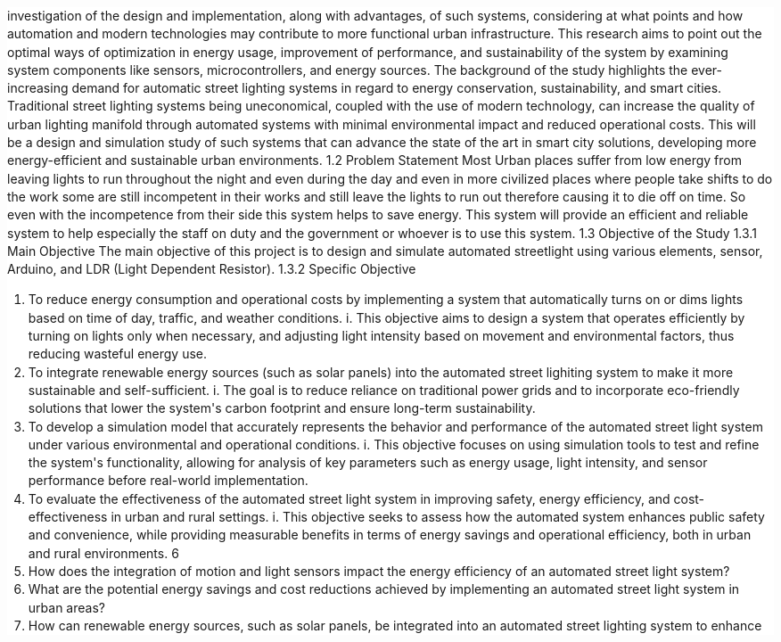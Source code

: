 investigation of the design and implementation, along with advantages, of
such systems, considering at what points and how automation and modern
technologies may contribute to more functional urban infrastructure. This
research aims to point out the optimal ways of optimization in energy
usage, improvement of performance, and sustainability of the system by
examining system components like sensors, microcontrollers, and energy
sources. The background of the study highlights the ever-increasing
demand for automatic street lighting systems in regard to energy
conservation, sustainability, and smart cities. Traditional street lighting
systems being uneconomical, coupled with the use of modern technology,
can increase the quality of urban lighting manifold through automated
systems with minimal environmental impact and reduced operational
costs. This will be a design and simulation study of such systems that can
advance the state of the art in smart city solutions, developing more
energy-efficient and sustainable urban environments.
1.2 Problem Statement
Most Urban places suffer from low energy from leaving lights to run
throughout the night and even during the day and even in more civilized
places where people take shifts to do the work some are still incompetent
in their works and still leave the lights to run out therefore causing it to
die off on time. So even with the incompetence from their side this system
helps to save energy. This system will provide an efficient and reliable
system to help especially the staff on duty and the government or whoever
is to use this system.
1.3 Objective of the Study
1.3.1 Main Objective
The main objective of this project is to design and simulate automated
streetlight using various elements, sensor, Arduino, and LDR (Light
Dependent Resistor).
1.3.2 Specific Objective
1. To reduce energy consumption and operational costs by
implementing a system that automatically turns on or dims
lights based on time of day, traffic, and weather conditions.
i. This objective aims to design a system that operates efficiently
by turning on lights only when necessary, and adjusting light
intensity based on movement and environmental factors, thus
reducing wasteful energy use.
2. To integrate renewable energy sources (such as solar panels) into
the automated street lighiting system to make it more
sustainable and self-sufficient.
i. The goal is to reduce reliance on traditional power grids and to
incorporate eco-friendly solutions that lower the system's carbon
footprint and ensure long-term sustainability.
3. To develop a simulation model that accurately represents the
behavior and performance of the automated street light system
under various environmental and operational conditions.
i. This objective focuses on using simulation tools to test and refine
the system's functionality, allowing for analysis of key
parameters such as energy usage, light intensity, and sensor
performance before real-world implementation.
4. To evaluate the effectiveness of the automated street light system
in improving safety, energy efficiency, and cost-effectiveness in
urban and rural settings.
i. This objective seeks to assess how the automated system
enhances public safety and convenience, while providing
measurable benefits in terms of energy savings and operational
efficiency, both in urban and rural environments.
6
1. How does the integration of motion and light sensors impact the
energy efficiency of an automated street light system?
2. What are the potential energy savings and cost reductions achieved
by implementing an automated street light system in urban areas?
3. How can renewable energy sources, such as solar panels, be
integrated into an automated street lighting system to enhance